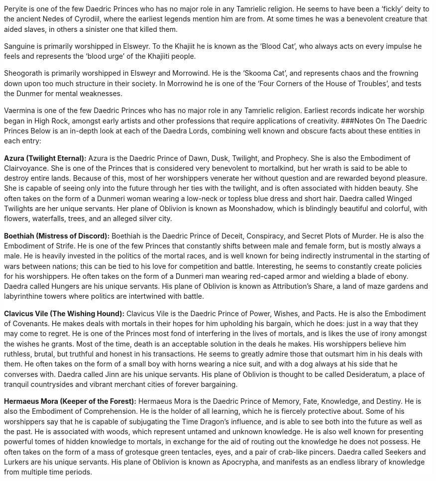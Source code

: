 Peryite is one of the few Daedric Princes who has no major role in any Tamrielic religion. He seems to have been a ‘fickly’ deity to the ancient Nedes of Cyrodiil, where the earliest legends mention him are from. At some times he was a benevolent creature that aided slaves, in others a sinister one that killed them.

Sanguine is primarily worshipped in Elsweyr. To the Khajiit he is known as the ‘Blood Cat’, who always acts on every impulse he feels and represents the ‘blood urge’ of the Khajiiti people.

Sheogorath is primarily worshipped in Elsweyr and Morrowind. He is the ‘Skooma Cat’, and represents chaos and the frowning down upon too much structure in their society. In Morrowind he is one of the ‘Four Corners of the House of Troubles’, and tests the Dunmer for mental weaknesses.

Vaermina is one of the few Daedric Princes who has no major role in any Tamrielic religion. Earliest records indicate her worship began in High Rock, amongst early artists and other professions that require applications of creativity.
###Notes On The Daedric Princes
Below is an in-depth look at each of the Daedra Lords, combining well known and obscure facts about these entities in each entry:

**Azura (Twilight Eternal):** Azura is the Daedric Prince of Dawn, Dusk, Twilight, and Prophecy. She is also the Embodiment of Clairvoyance. She is one of the Princes that is considered very benevolent to mortalkind, but her wrath is said to be able to destroy entire lands. Because of this, most of her worshippers venerate her without question and are rewarded beyond pleasure. She is capable of seeing only into the future through her ties with the twilight, and is often associated with hidden beauty. She often takes on the form of a Dunmeri woman wearing a low-neck or topless blue dress and short hair. Daedra called Winged Twilights are her unique servants. Her plane of Oblivion is known as Moonshadow, which is blindingly beautiful and colorful, with flowers, waterfalls, trees, and an alleged silver city.

**Boethiah (Mistress of Discord):** Boethiah is the Daedric Prince of Deceit, Conspiracy, and Secret Plots of Murder. He is also the Embodiment of Strife. He is one of the few Princes that constantly shifts between male and female form, but is mostly always a male. He is heavily invested in the politics of the mortal races, and is well known for being indirectly instrumental in the starting of wars between nations; this can be tied to his love for competition and battle. Interesting, he seems to constantly create policies for his worshippers. He often takes on the form of a Dunmeri man wearing red-caped armor and wielding a blade of ebony. Daedra called Hungers are his unique servants. His plane of Oblivion is known as Attribution’s Share, a land of maze gardens and labyrinthine towers where politics are intertwined with battle.

**Clavicus Vile (The Wishing Hound):** Clavicus Vile is the Daedric Prince of Power, Wishes, and Pacts. He is also the Embodiment of Covenants. He makes deals with mortals in their hopes for him upholding his bargain, which he does: just in a way that they may come to regret. He is one of the Princes most fond of interfering in the lives of mortals, and is likes the use of irony amongst the wishes he grants. Most of the time, death is an acceptable solution in the deals he makes. His worshippers believe him ruthless, brutal, but truthful and honest in his transactions. He seems to greatly admire those that outsmart him in his deals with them. He often takes on the form of a small boy with horns wearing a nice suit, and with a dog always at his side that he converses with. Daedra called Jinn are his unique servants. His plane of Oblivion is thought to be called Desideratum, a place of tranquil countrysides and vibrant merchant cities of forever bargaining.

**Hermaeus Mora (Keeper of the Forest):** Hermaeus Mora is the Daedric Prince of Memory, Fate, Knowledge, and Destiny. He is also the Embodiment of Comprehension. He is the holder of all learning, which he is fiercely protective about. Some of his worshippers say that he is capable of subjugating the Time Dragon’s influence, and is able to see both into the future as well as the past. He is associated with woods, which represent untamed and unknown knowledge. He is also well known for presenting powerful tomes of hidden knowledge to mortals, in exchange for the aid of routing out the knowledge he does not possess. He often takes on the form of a mass of grotesque green tentacles, eyes, and a pair of crab-like pincers. Daedra called Seekers and Lurkers are his unique servants. His plane of Oblivion is known as Apocrypha, and manifests as an endless library of knowledge from multiple time periods.
